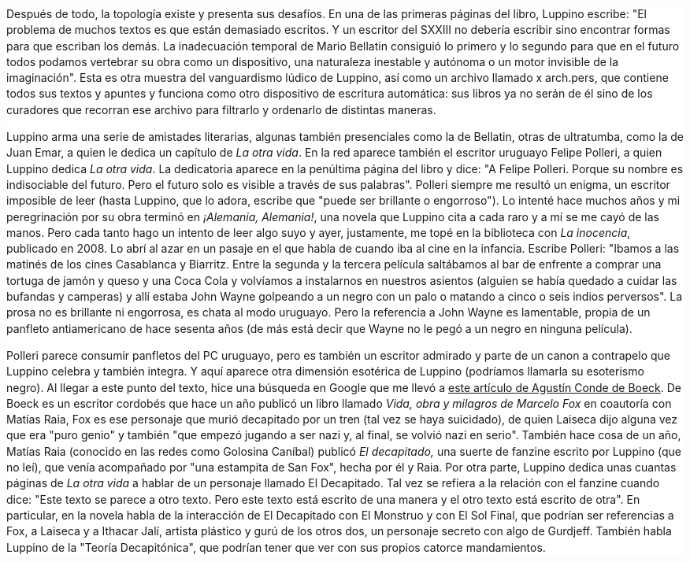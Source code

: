 


Después de todo, la topología existe y presenta sus desafíos. En una de las primeras páginas del libro, Luppino escribe: "El problema de muchos textos es que están demasiado escritos. Y un escritor del SXXIII no debería escribir sino encontrar formas para que escriban los demás. La inadecuación temporal de Mario Bellatin consiguió lo primero y lo segundo para que en el futuro todos podamos vertebrar su obra como un dispositivo, una naturaleza inestable y autónoma o un motor invisible de la imaginación". Esta es otra muestra del vanguardismo lúdico de Luppino, así como un archivo llamado x arch.pers, que contiene todos sus textos y apuntes y funciona como otro dispositivo de escritura automática: sus libros ya no serán de él sino de los curadores que recorran ese archivo para filtrarlo y ordenarlo de distintas maneras.




Luppino arma una serie de amistades literarias, algunas también presenciales como la de Bellatin, otras de ultratumba, como la de Juan Emar, a quien le dedica un capítulo de *La otra vida*. En la red aparece también el escritor uruguayo Felipe Polleri, a quien Luppino dedica *La otra vida*. La dedicatoria aparece en la penúltima página del libro y dice: "A Felipe Polleri. Porque su nombre es indisociable del futuro. Pero el futuro solo es visible a través de sus palabras". Polleri siempre me resultó un enigma, un escritor imposible de leer (hasta Luppino, que lo adora, escribe que "puede ser brillante o engorroso"). Lo intenté hace muchos años y mi peregrinación por su obra terminó en *¡Alemania, Alemania!*, una novela que Luppino cita a cada raro y a mí se me cayó de las manos. Pero cada tanto hago un intento de leer algo suyo y ayer, justamente, me topé en la biblioteca con *La inocencia*, publicado en 2008. Lo abrí al azar en un pasaje en el que habla de cuando iba al cine en la infancia. Escribe Polleri: "Ibamos a las matinés de los cines Casablanca y Biarritz. Entre la segunda y la tercera película saltábamos al bar de enfrente a comprar una tortuga de jamón y queso y una Coca Cola y volvíamos a instalarnos en nuestros asientos (alguien se había quedado a cuidar las bufandas y camperas) y allí estaba John Wayne golpeando a un negro con un palo o matando a cinco o seis indios perversos". La prosa no es brillante ni engorrosa, es chata al modo uruguayo. Pero la referencia a John Wayne es lamentable, propia de un panfleto antiamericano de hace sesenta años (de más está decir que Wayne no le pegó a un negro en ninguna película).




Polleri parece consumir panfletos del PC uruguayo, pero es también un escritor admirado y parte de un canon a contrapelo que Luppino celebra y también integra. Y aquí aparece otra dimensión esotérica de Luppino (podríamos llamarla su esoterismo negro). Al llegar a este punto del texto, hice una búsqueda en Google que me llevó a [este artículo de Agustín Conde de Boeck](https://www.codigoyfrontera.space/2021/08/06/la-psicomagia-de-laiseca/). De Boeck es un escritor cordobés que hace un año publicó un libro llamado *Vida, obra y milagros de Marcelo Fox* en coautoría con Matías Raia, Fox es ese personaje que murió decapitado por un tren (tal vez se haya suicidado), de quien Laiseca dijo alguna vez que era "puro genio" y también "que empezó jugando a ser nazi y, al final, se volvió nazi en serio". También hace cosa de un año, Matías Raia (conocido en las redes como Golosina Caníbal) publicó *El decapitado,* una suerte de fanzine escrito por Luppino (que no leí), que venía acompañado por "una estampita de San Fox", hecha por él y Raia. Por otra parte, Luppino dedica unas cuantas páginas de *La otra vida* a hablar de un personaje llamado El Decapitado. Tal vez se refiera a la relación con el fanzine cuando dice: "Este texto se parece a otro texto. Pero este texto está escrito de una manera y el otro texto está escrito de otra". En particular, en la novela habla de la interacción de El Decapitado con El Monstruo y con El Sol Final, que podrían ser referencias a Fox, a Laiseca y a Ithacar Jalí, artista plástico y gurú de los otros dos, un personaje secreto con algo de Gurdjeff. También habla Luppino de la "Teoría Decapitónica", que podrían tener que ver con sus propios catorce mandamientos.
